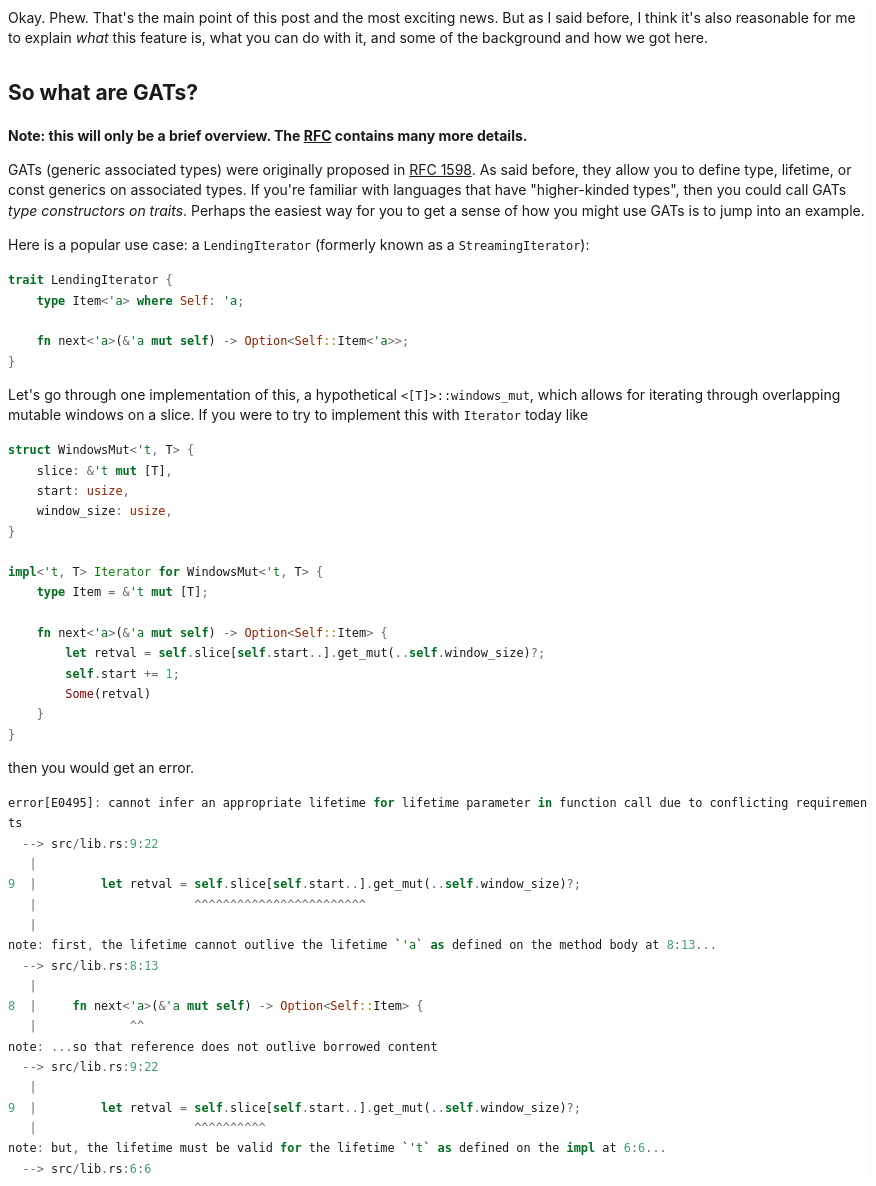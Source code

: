 Okay. Phew. That's the main point of this post and the most exciting news. But as I said before, I think it's also reasonable for me to explain *what* this feature is, what you can do with it, and some of the background and how we got here.

## So what are GATs?

**Note: this will only be a brief overview. The [RFC] contains many more details.**

GATs (generic associated types) were originally proposed in [RFC 1598][RFC]. As said before, they allow you to define type, lifetime, or const generics on associated types. If you're familiar with languages that have "higher-kinded types", then you could call GATs *type constructors on traits*. Perhaps the easiest way for you to get a sense of how you might use GATs is to jump into an example.

Here is a popular use case: a `LendingIterator` (formerly known as a `StreamingIterator`):

```rust
trait LendingIterator {
    type Item<'a> where Self: 'a;

    fn next<'a>(&'a mut self) -> Option<Self::Item<'a>>;
}
```

Let's go through one implementation of this, a hypothetical `<[T]>::windows_mut`, which allows for iterating through overlapping mutable windows on a slice. If you were to try to implement this with `Iterator` today like

```rust
struct WindowsMut<'t, T> {
    slice: &'t mut [T],
    start: usize,
    window_size: usize,
}

impl<'t, T> Iterator for WindowsMut<'t, T> {
    type Item = &'t mut [T];

    fn next<'a>(&'a mut self) -> Option<Self::Item> {
        let retval = self.slice[self.start..].get_mut(..self.window_size)?;
        self.start += 1;
        Some(retval)
    }
}
```

then you would get an error.

```rust
error[E0495]: cannot infer an appropriate lifetime for lifetime parameter in function call due to conflicting requirements
  --> src/lib.rs:9:22
   |
9  |         let retval = self.slice[self.start..].get_mut(..self.window_size)?;
   |                      ^^^^^^^^^^^^^^^^^^^^^^^^
   |
note: first, the lifetime cannot outlive the lifetime `'a` as defined on the method body at 8:13...
  --> src/lib.rs:8:13
   |
8  |     fn next<'a>(&'a mut self) -> Option<Self::Item> {
   |             ^^
note: ...so that reference does not outlive borrowed content
  --> src/lib.rs:9:22
   |
9  |         let retval = self.slice[self.start..].get_mut(..self.window_size)?;
   |                      ^^^^^^^^^^
note: but, the lifetime must be valid for the lifetime `'t` as defined on the impl at 6:6...
  --> src/lib.rs:6:6
```

[RFC]: https://github.com/rust-lang/rfcs/pull/1598
[min_const_generics]: https://blog.rust-lang.org/2021/03/25/Rust-1.51.0.html#const-generics-mvp
[Zulip]: https://rust-lang.zulipchat.com/#narrow/stream/144729-wg-traits
[Chalk]: https://github.com/rust-lang/chalk
[#87479]: https://github.com/rust-lang/rust/issues/87479
[#45904]: https://github.com/rust-lang/rust/pull/45904
[#46706]: https://github.com/rust-lang/rust/pull/46706
[#67160]: https://github.com/rust-lang/rust/pull/67160
[#72788]: https://github.com/rust-lang/rust/pull/72788
[#73905]: https://github.com/rust-lang/rust/pull/73905
[#79554]: https://github.com/rust-lang/rust/pull/79554
[#65232]: https://github.com/rust-lang/rust/pull/65232
[#72493]: https://github.com/rust-lang/rust/pull/72493
[#86993]: https://github.com/rust-lang/rust/pull/86993